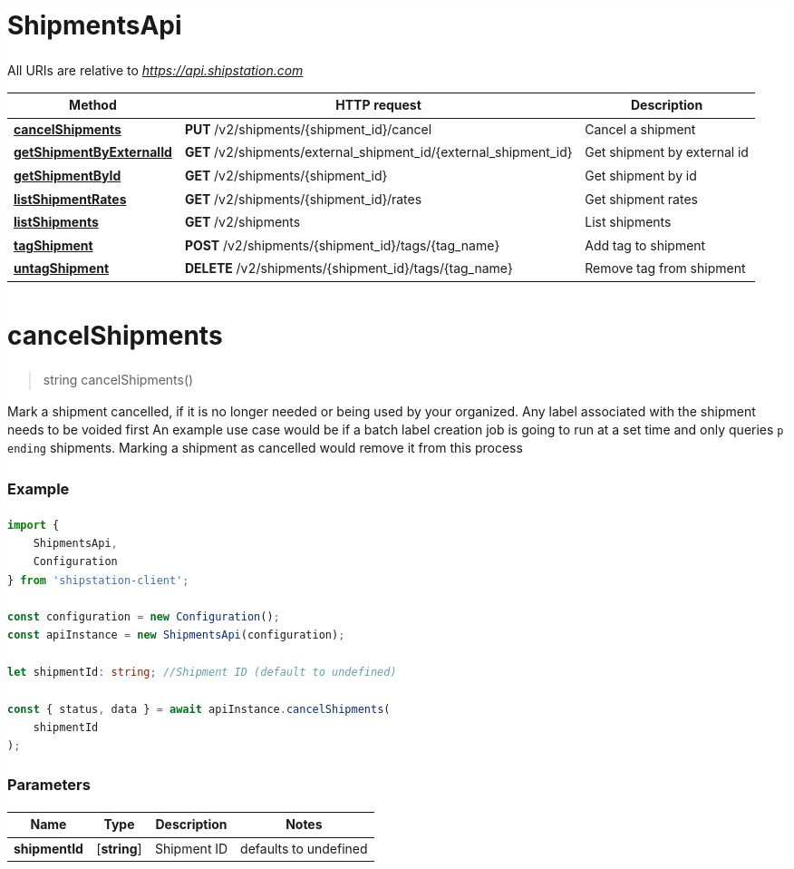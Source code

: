 # ShipmentsApi

All URIs are relative to *https://api.shipstation.com*

|Method | HTTP request | Description|
|------------- | ------------- | -------------|
|[**cancelShipments**](#cancelshipments) | **PUT** /v2/shipments/{shipment_id}/cancel | Cancel a shipment|
|[**getShipmentByExternalId**](#getshipmentbyexternalid) | **GET** /v2/shipments/external_shipment_id/{external_shipment_id} | Get shipment by external id|
|[**getShipmentById**](#getshipmentbyid) | **GET** /v2/shipments/{shipment_id} | Get shipment by id|
|[**listShipmentRates**](#listshipmentrates) | **GET** /v2/shipments/{shipment_id}/rates | Get shipment rates|
|[**listShipments**](#listshipments) | **GET** /v2/shipments | List shipments|
|[**tagShipment**](#tagshipment) | **POST** /v2/shipments/{shipment_id}/tags/{tag_name} | Add tag to shipment|
|[**untagShipment**](#untagshipment) | **DELETE** /v2/shipments/{shipment_id}/tags/{tag_name} | Remove tag from shipment|

# **cancelShipments**
> string cancelShipments()

Mark a shipment cancelled, if it is no longer needed or being used by your organized. Any label associated with the shipment needs to be voided first An example use case would be if a batch label creation job is going to run at a set time and only queries `pending` shipments. Marking a shipment as cancelled would remove it from this process 

### Example

```typescript
import {
    ShipmentsApi,
    Configuration
} from 'shipstation-client';

const configuration = new Configuration();
const apiInstance = new ShipmentsApi(configuration);

let shipmentId: string; //Shipment ID (default to undefined)

const { status, data } = await apiInstance.cancelShipments(
    shipmentId
);
```

### Parameters

|Name | Type | Description  | Notes|
|------------- | ------------- | ------------- | -------------|
| **shipmentId** | [**string**] | Shipment ID | defaults to undefined|

